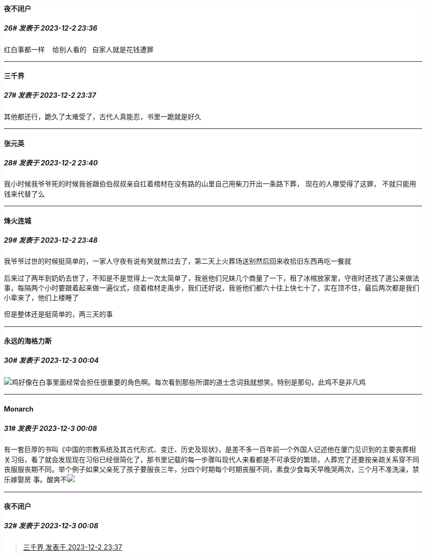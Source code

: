####  夜不闭户  
##### 26#       发表于 2023-12-2 23:36

红白事都一样    给别人看的   自家人就是花钱遭罪

*****

####  三千界  
##### 27#       发表于 2023-12-2 23:37

其他都还行，跪久了太难受了，古代人真能忍，书里一跪就是好久

*****

####  张元英  
##### 28#       发表于 2023-12-2 23:40

我小时候我爷爷死的时候我爸跟伯伯叔叔亲自扛着棺材在没有路的山里自己用柴刀开出一条路下葬， 现在的人哪受得了这罪， 不就只能用钱来代替了么

*****

####  烽火连城  
##### 29#       发表于 2023-12-2 23:48

我爷爷过世的时候挺简单的，一家人守夜有说有笑就熬过去了，第二天上火葬场送别然后回来收拾旧东西再吃一餐就

后来过了两年到奶奶去世了，不知是不是觉得上一次太简单了，我爸他们兄妹几个商量了一下，租了冰棺放家里，守夜时还找了道公来做法事，每隔两个小时要跟着起来做一遍仪式，绕着棺材走禹步，我们还好说，我爸他们都六十往上快七十了，实在顶不住，最后两次都是我们小辈来了，他们上楼睡了

但是整体还是挺简单的，两三天的事

*****

####  永远的海格力斯  
##### 30#       发表于 2023-12-3 00:04

<img src="https://static.saraba1st.com/image/smiley/face2017/020.png" referrerpolicy="no-referrer">鸡好像在白事里面经常会担任很重要的角色啊。每次看到那些所谓的道士念词我就想笑。特别是那句，此鸡不是非凡鸡


*****

####  Monarch  
##### 31#       发表于 2023-12-3 00:08

有一套巨厚的书叫《中国的宗教系统及其古代形式、变迁、历史及现状》，是差不多一百年前一个外国人记述他在厦门见识到的主要丧葬相关习俗，看了就会发现现在习俗已经很简化了，那书里记载的每一步骤叫现代人来看都是不可承受的繁琐，人葬完了还要按亲疏关系穿不同丧服服丧期不同。举个例子如果父亲死了孩子要服丧三年，分四个时期每个时期丧服不同，素食少食每天早晚哭两次，三个月不准洗澡，禁乐嫁娶房 事。酸爽不<img src="https://static.saraba1st.com/image/smiley/face2017/067.png" referrerpolicy="no-referrer">

*****

####  夜不闭户  
##### 32#       发表于 2023-12-3 00:08

<blockquote><a href="httphttps://bbs.saraba1st.com/2b/forum.php?mod=redirect&amp;goto=findpost&amp;pid=63206642&amp;ptid=2162735" target="_blank">三千界 发表于 2023-12-2 23:37</a>
